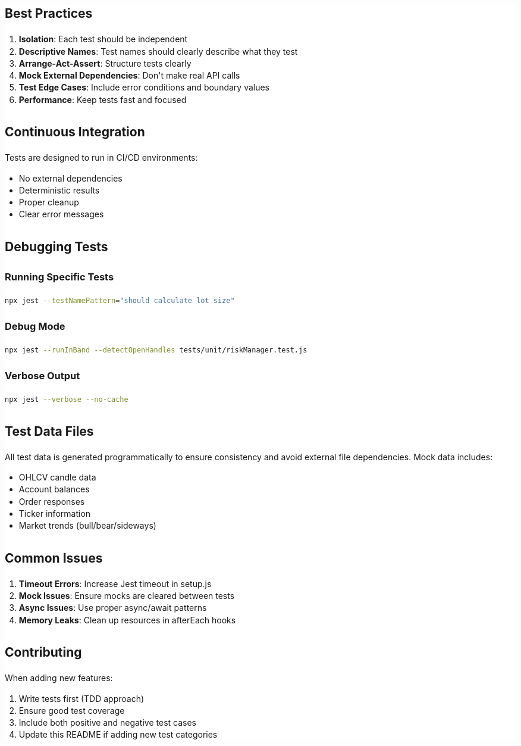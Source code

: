## Best Practices

1. **Isolation**: Each test should be independent
2. **Descriptive Names**: Test names should clearly describe what they test
3. **Arrange-Act-Assert**: Structure tests clearly
4. **Mock External Dependencies**: Don't make real API calls
5. **Test Edge Cases**: Include error conditions and boundary values
6. **Performance**: Keep tests fast and focused

## Continuous Integration

Tests are designed to run in CI/CD environments:
- No external dependencies
- Deterministic results
- Proper cleanup
- Clear error messages

## Debugging Tests

### Running Specific Tests
```bash
npx jest --testNamePattern="should calculate lot size"
```

### Debug Mode
```bash
npx jest --runInBand --detectOpenHandles tests/unit/riskManager.test.js
```

### Verbose Output
```bash
npx jest --verbose --no-cache
```

## Test Data Files

All test data is generated programmatically to ensure consistency and avoid external file dependencies. Mock data includes:

- OHLCV candle data
- Account balances
- Order responses
- Ticker information
- Market trends (bull/bear/sideways)

## Common Issues

1. **Timeout Errors**: Increase Jest timeout in setup.js
2. **Mock Issues**: Ensure mocks are cleared between tests
3. **Async Issues**: Use proper async/await patterns
4. **Memory Leaks**: Clean up resources in afterEach hooks

## Contributing

When adding new features:
1. Write tests first (TDD approach)
2. Ensure good test coverage
3. Include both positive and negative test cases
4. Update this README if adding new test categories
